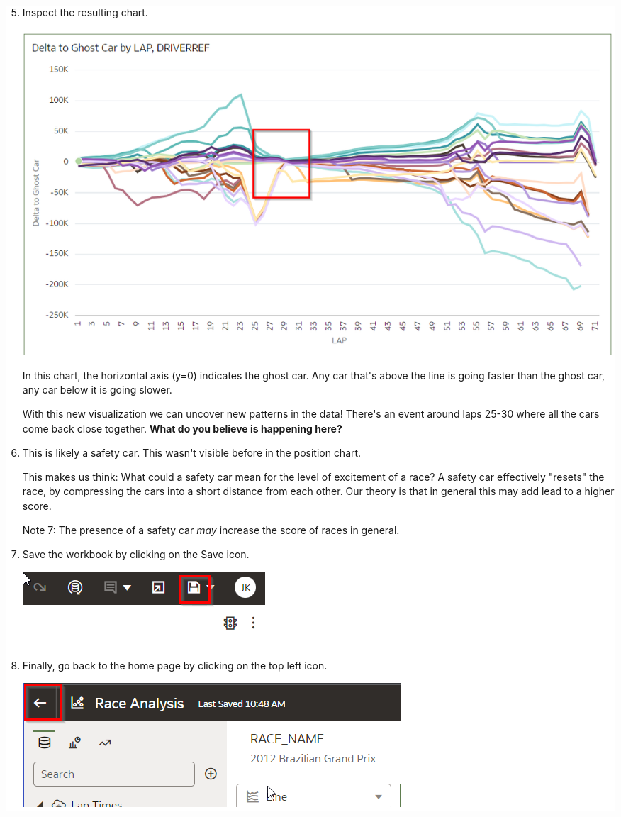 5. Inspect the resulting chart.

   ![Banner](images/safety-car.png)

   In this chart, the horizontal axis (y=0) indicates the ghost car. Any car that's above the line is going faster than the ghost car, any car below it is going slower.

   With this new visualization we can uncover new patterns in the data! There's an event around laps 25-30 where all the cars come back close together. **What do you believe is happening here?**

6. This is likely a safety car. This wasn't visible before in the position chart.

   This makes us think: What could a safety car mean for the level of excitement of a race? A safety car effectively "resets" the race, by compressing the cars into a short distance from each other. Our theory is that in general this may add lead to a higher score.

	 Note 7: The presence of a safety car _may_ increase the score of races in general.

7. Save the workbook by clicking on the Save icon.

   ![Banner](images/save-simple.png)

8. Finally, go back to the home page by clicking on the top left icon.

   ![Banner](images/to-homepage9.png)
